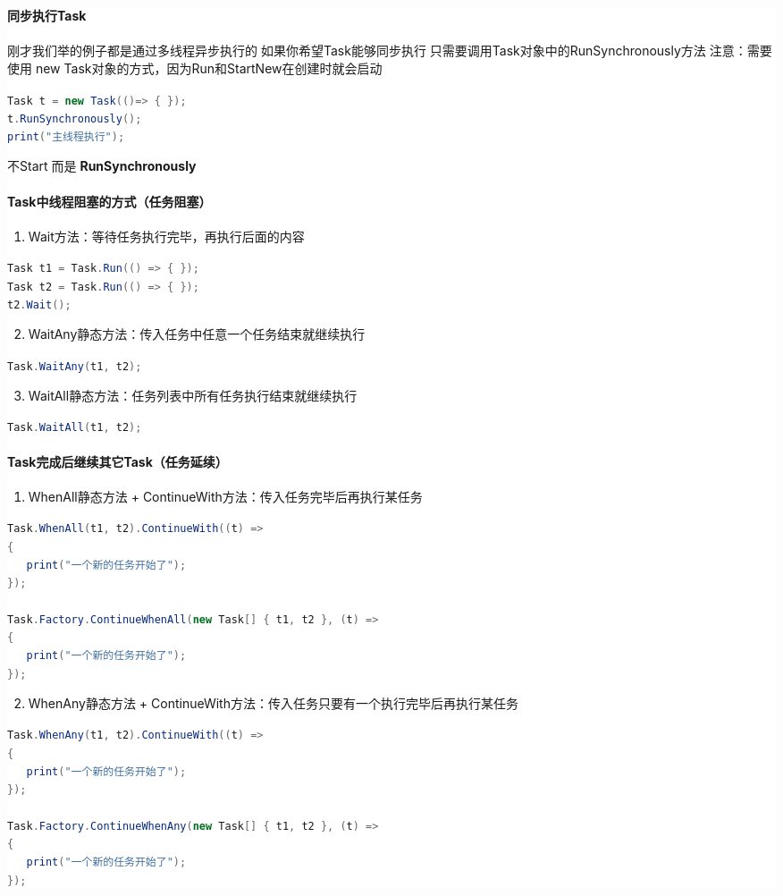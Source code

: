 #### 同步执行Task
刚才我们举的例子都是通过多线程异步执行的
如果你希望Task能够同步执行
只需要调用Task对象中的RunSynchronously方法
注意：需要使用 new Task对象的方式，因为Run和StartNew在创建时就会启动

```c#
Task t = new Task(()=> { });
t.RunSynchronously();
print("主线程执行");
```
不Start 而是 **RunSynchronously**

#### Task中线程阻塞的方式（任务阻塞）
1. Wait方法：等待任务执行完毕，再执行后面的内容
```c#
Task t1 = Task.Run(() => { });
Task t2 = Task.Run(() => { });
t2.Wait();
```

2. WaitAny静态方法：传入任务中任意一个任务结束就继续执行
```c#
Task.WaitAny(t1, t2);
```

3. WaitAll静态方法：任务列表中所有任务执行结束就继续执行
```c#
Task.WaitAll(t1, t2);
```

#### Task完成后继续其它Task（任务延续）
1. WhenAll静态方法 + ContinueWith方法：传入任务完毕后再执行某任务
```c#
Task.WhenAll(t1, t2).ContinueWith((t) =>
{
   print("一个新的任务开始了");
});

Task.Factory.ContinueWhenAll(new Task[] { t1, t2 }, (t) =>
{
   print("一个新的任务开始了");
});
```

2. WhenAny静态方法 + ContinueWith方法：传入任务只要有一个执行完毕后再执行某任务
```c#
Task.WhenAny(t1, t2).ContinueWith((t) =>
{
   print("一个新的任务开始了");
});

Task.Factory.ContinueWhenAny(new Task[] { t1, t2 }, (t) =>
{
   print("一个新的任务开始了");
});
```
